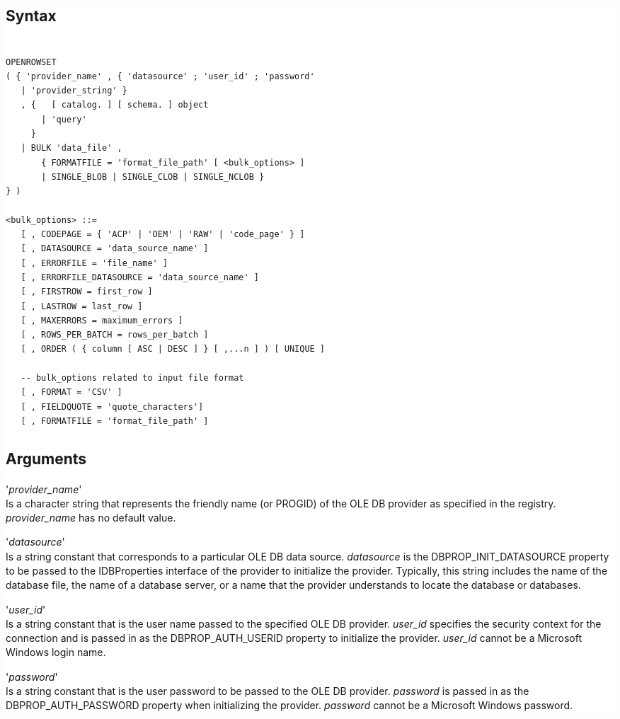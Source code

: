 ## Syntax  
  
```  
  
OPENROWSET   
( { 'provider_name' , { 'datasource' ; 'user_id' ; 'password'   
   | 'provider_string' }   
   , {   [ catalog. ] [ schema. ] object   
       | 'query'   
     }   
   | BULK 'data_file' ,   
       { FORMATFILE = 'format_file_path' [ <bulk_options> ]  
       | SINGLE_BLOB | SINGLE_CLOB | SINGLE_NCLOB }  
} )   
  
<bulk_options> ::=  
   [ , CODEPAGE = { 'ACP' | 'OEM' | 'RAW' | 'code_page' } ]   
   [ , DATASOURCE = 'data_source_name' ]
   [ , ERRORFILE = 'file_name' ]  
   [ , ERRORFILE_DATASOURCE = 'data_source_name' ]   
   [ , FIRSTROW = first_row ]   
   [ , LASTROW = last_row ]   
   [ , MAXERRORS = maximum_errors ]   
   [ , ROWS_PER_BATCH = rows_per_batch ]  
   [ , ORDER ( { column [ ASC | DESC ] } [ ,...n ] ) [ UNIQUE ]  
  
   -- bulk_options related to input file format
   [ , FORMAT = 'CSV' ]
   [ , FIELDQUOTE = 'quote_characters']
   [ , FORMATFILE = 'format_file_path' ]   
```

  
## Arguments  
 '*provider_name*'  
 Is a character string that represents the friendly name (or PROGID) of the OLE DB provider as specified in the registry. *provider_name* has no default value.  
  
 '*datasource*'  
 Is a string constant that corresponds to a particular OLE DB data source. *datasource* is the DBPROP_INIT_DATASOURCE property to be passed to the IDBProperties interface of the provider to initialize the provider. Typically, this string includes the name of the database file, the name of a database server, or a name that the provider understands to locate the database or databases.  
  
 '*user_id*'  
 Is a string constant that is the user name passed to the specified OLE DB provider. *user_id* specifies the security context for the connection and is passed in as the DBPROP_AUTH_USERID property to initialize the provider. *user_id* cannot be a Microsoft Windows login name.  
  
 '*password*'  
 Is a string constant that is the user password to be passed to the OLE DB provider. *password* is passed in as the DBPROP_AUTH_PASSWORD property when initializing the provider. *password* cannot be a Microsoft Windows  password.  
  